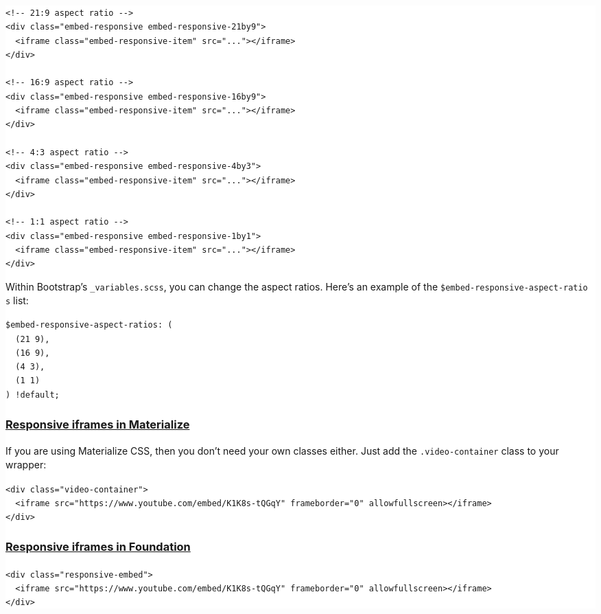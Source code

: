 ```
<!-- 21:9 aspect ratio -->
<div class="embed-responsive embed-responsive-21by9">
  <iframe class="embed-responsive-item" src="..."></iframe>
</div>

<!-- 16:9 aspect ratio -->
<div class="embed-responsive embed-responsive-16by9">
  <iframe class="embed-responsive-item" src="..."></iframe>
</div>

<!-- 4:3 aspect ratio -->
<div class="embed-responsive embed-responsive-4by3">
  <iframe class="embed-responsive-item" src="..."></iframe>
</div>

<!-- 1:1 aspect ratio -->
<div class="embed-responsive embed-responsive-1by1">
  <iframe class="embed-responsive-item" src="..."></iframe>
</div>
```

Within Bootstrap’s `_variables.scss`, you can change the aspect ratios. Here’s an example of the `$embed-responsive-aspect-ratios` list:

```
$embed-responsive-aspect-ratios: (
  (21 9),
  (16 9),
  (4 3),
  (1 1)
) !default;
```

### [Responsive iframes in Materialize](https://www.benmarshall.me/responsive-iframes/#materialize)

If you are using Materialize CSS, then you don’t need your own classes either. Just add the `.video-container` class to your wrapper:

```
<div class="video-container">
  <iframe src="https://www.youtube.com/embed/K1K8s-tQGqY" frameborder="0" allowfullscreen></iframe>
</div>
```

### [Responsive iframes in Foundation](https://www.benmarshall.me/responsive-iframes/#foundation)

```
<div class="responsive-embed">
  <iframe src="https://www.youtube.com/embed/K1K8s-tQGqY" frameborder="0" allowfullscreen></iframe>
</div>
```
